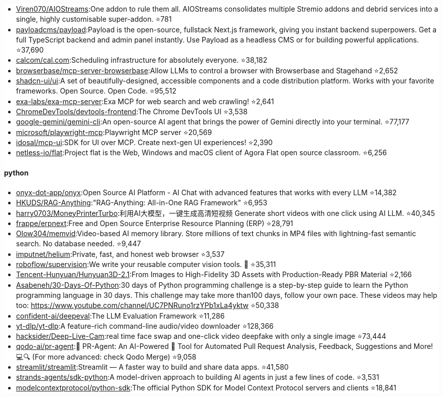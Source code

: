 * [Viren070/AIOStreams](https://github.com/Viren070/AIOStreams):One addon to rule them all. AIOStreams consolidates multiple Stremio addons and debrid services into a single, highly customisable super-addon. ⭐781
* [payloadcms/payload](https://github.com/payloadcms/payload):Payload is the open-source, fullstack Next.js framework, giving you instant backend superpowers. Get a full TypeScript backend and admin panel instantly. Use Payload as a headless CMS or for building powerful applications. ⭐37,690
* [calcom/cal.com](https://github.com/calcom/cal.com):Scheduling infrastructure for absolutely everyone. ⭐38,182
* [browserbase/mcp-server-browserbase](https://github.com/browserbase/mcp-server-browserbase):Allow LLMs to control a browser with Browserbase and Stagehand ⭐2,652
* [shadcn-ui/ui](https://github.com/shadcn-ui/ui):A set of beautifully-designed, accessible components and a code distribution platform. Works with your favorite frameworks. Open Source. Open Code. ⭐95,512
* [exa-labs/exa-mcp-server](https://github.com/exa-labs/exa-mcp-server):Exa MCP for web search and web crawling! ⭐2,641
* [ChromeDevTools/devtools-frontend](https://github.com/ChromeDevTools/devtools-frontend):The Chrome DevTools UI ⭐3,538
* [google-gemini/gemini-cli](https://github.com/google-gemini/gemini-cli):An open-source AI agent that brings the power of Gemini directly into your terminal. ⭐77,177
* [microsoft/playwright-mcp](https://github.com/microsoft/playwright-mcp):Playwright MCP server ⭐20,569
* [idosal/mcp-ui](https://github.com/idosal/mcp-ui):SDK for UI over MCP. Create next-gen UI experiences! ⭐2,390
* [netless-io/flat](https://github.com/netless-io/flat):Project flat is the Web, Windows and macOS client of Agora Flat open source classroom. ⭐6,256

#### python
* [onyx-dot-app/onyx](https://github.com/onyx-dot-app/onyx):Open Source AI Platform - AI Chat with advanced features that works with every LLM ⭐14,382
* [HKUDS/RAG-Anything](https://github.com/HKUDS/RAG-Anything):"RAG-Anything: All-in-One RAG Framework" ⭐6,953
* [harry0703/MoneyPrinterTurbo](https://github.com/harry0703/MoneyPrinterTurbo):利用AI大模型，一键生成高清短视频 Generate short videos with one click using AI LLM. ⭐40,345
* [frappe/erpnext](https://github.com/frappe/erpnext):Free and Open Source Enterprise Resource Planning (ERP) ⭐28,791
* [Olow304/memvid](https://github.com/Olow304/memvid):Video-based AI memory library. Store millions of text chunks in MP4 files with lightning-fast semantic search. No database needed. ⭐9,447
* [imputnet/helium](https://github.com/imputnet/helium):Private, fast, and honest web browser ⭐3,537
* [roboflow/supervision](https://github.com/roboflow/supervision):We write your reusable computer vision tools. 💜 ⭐35,311
* [Tencent-Hunyuan/Hunyuan3D-2.1](https://github.com/Tencent-Hunyuan/Hunyuan3D-2.1):From Images to High-Fidelity 3D Assets with Production-Ready PBR Material ⭐2,166
* [Asabeneh/30-Days-Of-Python](https://github.com/Asabeneh/30-Days-Of-Python):30 days of Python programming challenge is a step-by-step guide to learn the Python programming language in 30 days. This challenge may take more than100 days, follow your own pace. These videos may help too: https://www.youtube.com/channel/UC7PNRuno1rzYPb1xLa4yktw ⭐50,338
* [confident-ai/deepeval](https://github.com/confident-ai/deepeval):The LLM Evaluation Framework ⭐11,286
* [yt-dlp/yt-dlp](https://github.com/yt-dlp/yt-dlp):A feature-rich command-line audio/video downloader ⭐128,366
* [hacksider/Deep-Live-Cam](https://github.com/hacksider/Deep-Live-Cam):real time face swap and one-click video deepfake with only a single image ⭐73,444
* [qodo-ai/pr-agent](https://github.com/qodo-ai/pr-agent):🚀 PR-Agent: An AI-Powered 🤖 Tool for Automated Pull Request Analysis, Feedback, Suggestions and More! 💻🔍 (For more advanced: check Qodo Merge) ⭐9,058
* [streamlit/streamlit](https://github.com/streamlit/streamlit):Streamlit — A faster way to build and share data apps. ⭐41,580
* [strands-agents/sdk-python](https://github.com/strands-agents/sdk-python):A model-driven approach to building AI agents in just a few lines of code. ⭐3,531
* [modelcontextprotocol/python-sdk](https://github.com/modelcontextprotocol/python-sdk):The official Python SDK for Model Context Protocol servers and clients ⭐18,841